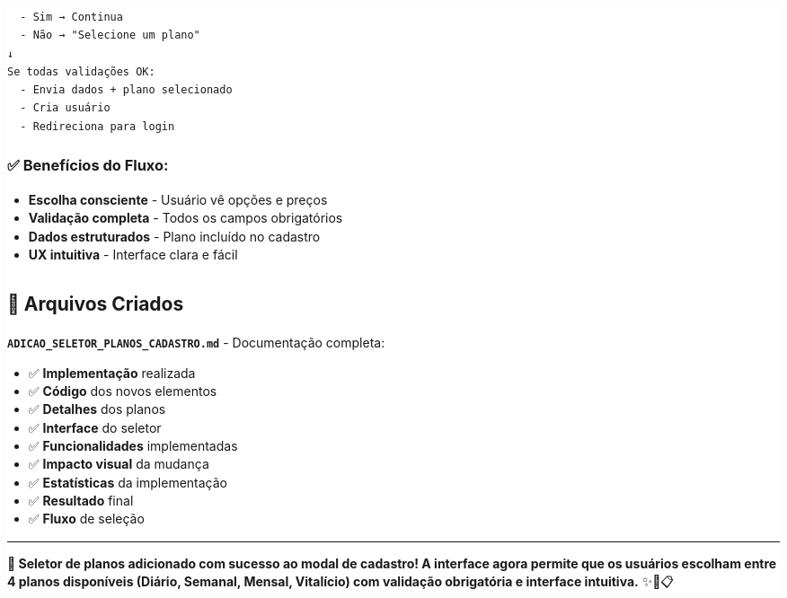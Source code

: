 ```
  - Sim → Continua
  - Não → "Selecione um plano"
↓
Se todas validações OK:
  - Envia dados + plano selecionado
  - Cria usuário
  - Redireciona para login
```

### **✅ Benefícios do Fluxo:**
- **Escolha consciente** - Usuário vê opções e preços
- **Validação completa** - Todos os campos obrigatórios
- **Dados estruturados** - Plano incluído no cadastro
- **UX intuitiva** - Interface clara e fácil

## 📄 Arquivos Criados

**`ADICAO_SELETOR_PLANOS_CADASTRO.md`** - Documentação completa:
- ✅ **Implementação** realizada
- ✅ **Código** dos novos elementos
- ✅ **Detalhes** dos planos
- ✅ **Interface** do seletor
- ✅ **Funcionalidades** implementadas
- ✅ **Impacto visual** da mudança
- ✅ **Estatísticas** da implementação
- ✅ **Resultado** final
- ✅ **Fluxo** de seleção

---

**🎯 Seletor de planos adicionado com sucesso ao modal de cadastro! A interface agora permite que os usuários escolham entre 4 planos disponíveis (Diário, Semanal, Mensal, Vitalício) com validação obrigatória e interface intuitiva.** ✨🎯📋
